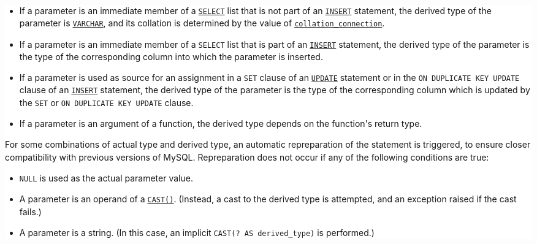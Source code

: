
- If a parameter is an immediate member of a
[`SELECT`](https://dev.mysql.com/doc/refman/8.0/en/select.html "15.2.13 SELECT Statement") list that is not part of
an [`INSERT`](https://dev.mysql.com/doc/refman/8.0/en/insert.html "15.2.7 INSERT Statement") statement, the
derived type of the parameter is
[`VARCHAR`](https://dev.mysql.com/doc/refman/8.0/en/char.html "13.3.2 The CHAR and VARCHAR Types"), and its collation is
determined by the value of
[`collation_connection`](https://dev.mysql.com/doc/refman/8.0/en/server-system-variables.html#sysvar_collation_connection).


- If a parameter is an immediate member of a
`SELECT` list that is part of an
[`INSERT`](https://dev.mysql.com/doc/refman/8.0/en/insert.html "15.2.7 INSERT Statement") statement, the derived
type of the parameter is the type of the corresponding column
into which the parameter is inserted.


- If a parameter is used as source for an assignment in a
`SET` clause of an
[`UPDATE`](https://dev.mysql.com/doc/refman/8.0/en/update.html "15.2.17 UPDATE Statement") statement or in the
`ON DUPLICATE KEY UPDATE` clause of an
[`INSERT`](https://dev.mysql.com/doc/refman/8.0/en/insert.html "15.2.7 INSERT Statement") statement, the derived
type of the parameter is the type of the corresponding column
which is updated by the `SET` or `ON
            DUPLICATE KEY UPDATE` clause.


- If a parameter is an argument of a function, the derived type
depends on the function's return type.


For some combinations of actual type and derived type, an
automatic repreparation of the statement is triggered, to ensure
closer compatibility with previous versions of MySQL.
Repreparation does not occur if any of the following conditions
are true:

- `NULL` is used as the actual parameter value.


- A parameter is an operand of a
[`CAST()`](https://dev.mysql.com/doc/refman/8.0/en/cast-functions.html#function_cast). (Instead, a cast to the
derived type is attempted, and an exception raised if the cast
fails.)


- A parameter is a string. (In this case, an implicit
`CAST(? AS
            derived_type)` is
performed.)
